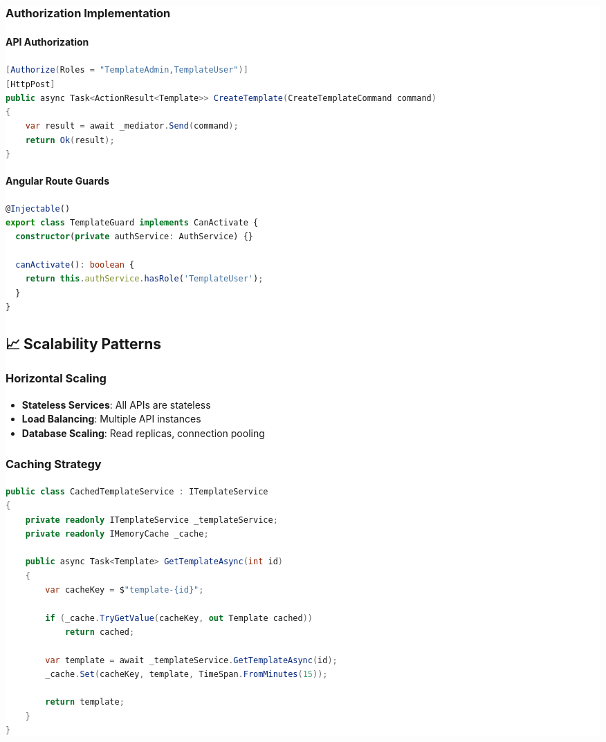 ### Authorization Implementation

#### API Authorization
```csharp
[Authorize(Roles = "TemplateAdmin,TemplateUser")]
[HttpPost]
public async Task<ActionResult<Template>> CreateTemplate(CreateTemplateCommand command)
{
    var result = await _mediator.Send(command);
    return Ok(result);
}
```

#### Angular Route Guards
```typescript
@Injectable()
export class TemplateGuard implements CanActivate {
  constructor(private authService: AuthService) {}
  
  canActivate(): boolean {
    return this.authService.hasRole('TemplateUser');
  }
}
```

## 📈 Scalability Patterns

### Horizontal Scaling
- **Stateless Services**: All APIs are stateless
- **Load Balancing**: Multiple API instances
- **Database Scaling**: Read replicas, connection pooling

### Caching Strategy
```csharp
public class CachedTemplateService : ITemplateService
{
    private readonly ITemplateService _templateService;
    private readonly IMemoryCache _cache;
    
    public async Task<Template> GetTemplateAsync(int id)
    {
        var cacheKey = $"template-{id}";
        
        if (_cache.TryGetValue(cacheKey, out Template cached))
            return cached;
            
        var template = await _templateService.GetTemplateAsync(id);
        _cache.Set(cacheKey, template, TimeSpan.FromMinutes(15));
        
        return template;
    }
}
```
